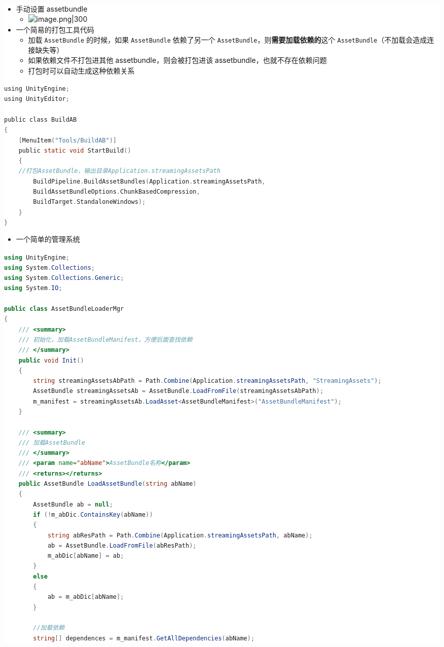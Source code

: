 - 手动设置 assetbundle
	- ![image.png|300](https://thdlrt.oss-cn-beijing.aliyuncs.com/undefined20241103172649.png)
- 一个简易的打包工具代码
	- 加载 `AssetBundle` 的时候，如果 `AssetBundle` 依赖了另一个 `AssetBundle`，则**需要加载依赖的**这个 `AssetBundle`（不加载会造成连接缺失等）
	- 如果依赖文件不打包进其他 assetbundle，则会被打包进该 assetbundle，也就不存在依赖问题
	- 打包时可以自动生成这种依赖关系
```c
using UnityEngine;
using UnityEditor;

public class BuildAB
{
    [MenuItem("Tools/BuildAB")]
    public static void StartBuild()
    {
    //打包AssetBundle，输出目录Application.streamingAssetsPath
        BuildPipeline.BuildAssetBundles(Application.streamingAssetsPath, 
        BuildAssetBundleOptions.ChunkBasedCompression, 
        BuildTarget.StandaloneWindows);
    }
}
```
- 一个简单的管理系统
```csharp
using UnityEngine;
using System.Collections;
using System.Collections.Generic;
using System.IO;

public class AssetBundleLoaderMgr
{
    /// <summary>
    /// 初始化，加载AssetBundleManifest，方便后面查找依赖
    /// </summary>
    public void Init()
    {
        string streamingAssetsAbPath = Path.Combine(Application.streamingAssetsPath, "StreamingAssets");
        AssetBundle streamingAssetsAb = AssetBundle.LoadFromFile(streamingAssetsAbPath);
        m_manifest = streamingAssetsAb.LoadAsset<AssetBundleManifest>("AssetBundleManifest");
    }

    /// <summary>
    /// 加载AssetBundle
    /// </summary>
    /// <param name="abName">AssetBundle名称</param>
    /// <returns></returns>
    public AssetBundle LoadAssetBundle(string abName)
    {
        AssetBundle ab = null;
        if (!m_abDic.ContainsKey(abName))
        {
            string abResPath = Path.Combine(Application.streamingAssetsPath, abName);
            ab = AssetBundle.LoadFromFile(abResPath);
            m_abDic[abName] = ab;
        }
        else
        {
            ab = m_abDic[abName];
        }

        //加载依赖
        string[] dependences = m_manifest.GetAllDependencies(abName);
```